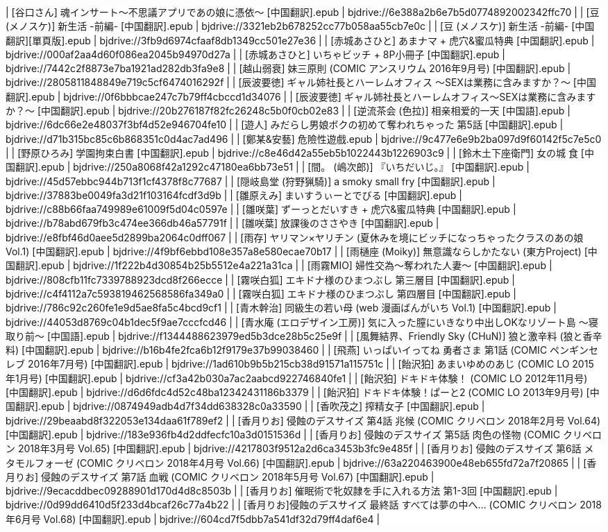 | [谷口さん] 魂インサート～不思議アプリであの娘に憑依～ [中国翻訳].epub | bjdrive://6e388a2b6e7b5d0774892002342ffc70 |
| [豆 (メノスケ)] 新生活 -前編- [中国翻訳].epub | bjdrive://3321eb2b678252cc77b058aa55cb7e0c |
| [豆 (メノスケ)] 新生活 -前編- [中国翻訳][單頁版].epub | bjdrive://3fb9d6974cfaaf8db1349cc501e27e36 |
| [赤城あさひと] あまナマ + 虎穴&蜜瓜特典 [中国翻訳].epub | bjdrive://000af2aa4d60f086ea2045b94970d27a |
| [赤城あさひと] いちゃビッチ + 8P小冊子 [中国翻訳].epub | bjdrive://7442c2f8873e7ba1921ad282db3fa9e8 |
| [越山弱衰] 妹三原則 (COMIC アンスリウム 2016年9月号) [中国翻訳].epub | bjdrive://2805811848849e719c5cf6474016292f |
| [辰波要徳] ギャル姉社長とハーレムオフィス ～SEXは業務に含みますか？～ [中国翻訳].epub | bjdrive://0f6bbbcae247c7b79ff4cbccd1d34076 |
| [辰波要徳] ギャル姉社長とハーレムオフィス～SEXは業務に含みますか？～ [中国翻訳].epub | bjdrive://20b276187f82fc26248c5b0f0cb02e83 |
| [逆流茶会 (色拉)] 相亲相爱的一天 [中国語].epub | bjdrive://6dc66e2e48037f3bf4d52e946704fe10 |
| [遊人] みだらし男娘ボクの初めて奪われちゃった 第5話 [中国翻訳].epub | bjdrive://d71b315bc85c6b868351c0d4ac7ad496 |
| [鄭某&安藝] 危險性遊戲.epub | bjdrive://9c477e6e9b2ba097d9f60142f5c7e5c0 |
| [野原ひろみ] 学園拘束白書 [中国翻訳].epub | bjdrive://c8e46d42a55eb5b1022443b1226903c9 |
| [鈴木土下座衛門] 女の城 食 [中国翻訳].epub | bjdrive://250a8068f42a1292c47180ea6bb73e51 |
| [間。 (嶋次郎)] 『いちだいじ。』 [中国翻訳].epub | bjdrive://45d57ebbc944b713f1cf4378f8c77687 |
| [隠岐島堂 (狩野猟騎)] a smoky small fry [中国翻訳].epub | bjdrive://37883be0049fa3d21f103164fcdf3d9b |
| [雛原えみ] まいすうぃーとでびる [中国翻訳].epub | bjdrive://c88b66faa749989e61009f5d04c0597e |
| [雛咲葉] ずーっとだいすき + 虎穴&蜜瓜特典 [中国翻訳].epub | bjdrive://b78abd679fb3c474ee366db46a57791f |
| [雛咲葉] 放課後のささやき [中国翻訳].epub | bjdrive://e8fbf46d0aee5d2899ba2064c0dff067 |
| [雨存] ヤリマン×ヤリチン (夏休みを境にビッチになっちゃったクラスのあの娘 Vol.1) [中国翻訳].epub | bjdrive://4f9bf6ebbd108e357a8e580ecae70b17 |
| [雨樋座 (Moiky)] 無意識ならしかたない (東方Project) [中国翻訳].epub | bjdrive://1f222b4d30854b25b5512e4a221a31ca |
| [雨霧MIO] 婦性交為～奪われた人妻～ [中国翻訳].epub | bjdrive://808cfb11fc7339788923dcd8f266ecce |
| [霧咲白狐] エキドナ様のひまつぶし 第三層目 [中国翻訳].epub | bjdrive://c4f4112a7c593819462568586fa349a0 |
| [霧咲白狐] エキドナ様のひまつぶし 第四層目 [中国翻訳].epub | bjdrive://786c92c260fe1e9d5ae8fa5c4bcd9cf1 |
| [青木幹治] 同級生の若い母 (web 漫画ばんがいち Vol.1) [中国翻訳].epub | bjdrive://44053d8769c04b1dec5f9ae7cccfcd46 |
| [青水庵 (エロデザイン工房)] 気に入った膣にいきなり中出しOKなリゾート島 ～寝取り前～ [中国語].epub | bjdrive://f1344488623979ed5b3dce28b5c25e9f |
| [風舞結界、Friendly Sky (CHuN)] 狼と激辛料 (狼と香辛料) [中国翻訳].epub | bjdrive://b16b4fe2fca6b12f9179e37b99038460 |
| [飛燕] いっぱいイってね 勇者さま 第1話 (COMIC ペンギンセレブ 2016年7月号) [中国翻訳].epub | bjdrive://1ad610b9b5b215cb38d91571a115751c |
| [飴沢狛] あまいゆめのあじ (COMIC LO 2015年1月号) [中国翻訳].epub | bjdrive://cf3a42b030a7ac2aabcd922746840fe1 |
| [飴沢狛] ドキドキ体験！ (COMIC LO 2012年11月号) [中国翻訳].epub | bjdrive://d6d6fdc4d52c48ba12342431186b3379 |
| [飴沢狛] ドキドキ体験！ぱーと2 (COMIC LO 2013年9月号) [中国翻訳].epub | bjdrive://0874949adb4d7f34dd638328c0a33590 |
| [香吹茂之] 搾精女子 [中国翻訳].epub | bjdrive://29beaabd8f322053e134daa61f789ef2 |
| [香月りお] 侵蝕のデスサイズ 第4話 兆候 (COMIC クリベロン 2018年2月号 Vol.64) [中国翻訳].epub | bjdrive://183e936fb4d2ddfecfc10a3d0151536d |
| [香月りお] 侵蝕のデスサイズ 第5話 肉色の怪物 (COMIC クリベロン 2018年3月号 Vol.65) [中国翻訳].epub | bjdrive://4217803f9512a2d6ca3453b3fc9e485f |
| [香月りお] 侵蝕のデスサイズ 第6話 メタモルフォーゼ (COMIC クリベロン 2018年4月号 Vol.66) [中国翻訳].epub | bjdrive://63a220463900e48eb655fd72a7f20865 |
| [香月りお] 侵蝕のデスサイズ 第7話 血戦 (COMIC クリベロン 2018年5月号 Vol.67) [中国翻訳].epub | bjdrive://9ecacddbec09288901d170d4d8c8503b |
| [香月りお] 催眠術で牝奴隷を手に入れる方法 第1-3回 [中国翻訳].epub | bjdrive://0d99dd6410d5f233d4bcaf26c77a4b22 |
| [香月りお]侵蝕のデスサイズ 最終話 すべては夢の中へ… (COMIC クリベロン 2018年6月号 Vol.68) [中国翻訳].epub | bjdrive://604cd7f5dbb7a541df32d79ff4daf6e4 |